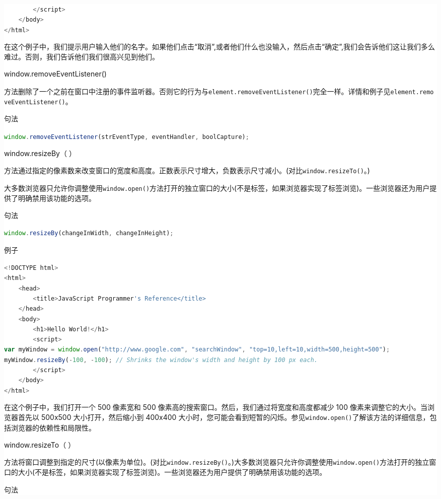 ```js
        </script>
    </body>
</html>
```

在这个例子中，我们提示用户输入他们的名字。如果他们点击“取消”,或者他们什么也没输入，然后点击“确定”,我们会告诉他们这让我们多么难过。否则，我们告诉他们我们很高兴见到他们。

window.removeEventListener()

方法删除了一个之前在窗口中注册的事件监听器。否则它的行为与`element.removeEventListener()`完全一样。详情和例子见`element.removeEventListener()`。

句法

```js
window.removeEventListener(strEventType, eventHandler, boolCapture);
```

window.resizeBy（ ）

方法通过指定的像素数来改变窗口的宽度和高度。正数表示尺寸增大，负数表示尺寸减小。(对比`window.resizeTo()`。)

大多数浏览器只允许你调整使用`window.open()`方法打开的独立窗口的大小(不是标签，如果浏览器实现了标签浏览)。一些浏览器还为用户提供了明确禁用该功能的选项。

句法

```js
window.resizeBy(changeInWidth, changeInHeight);
```

例子

```js
<!DOCTYPE html>
<html>
    <head>
        <title>JavaScript Programmer's Reference</title>
    </head>
    <body>
        <h1>Hello World!</h1>
        <script>
var myWindow = window.open("http://www.google.com", "searchWindow", "top=10,left=10,width=500,height=500");
myWindow.resizeBy(-100, -100); // Shrinks the window's width and height by 100 px each.
        </script>
    </body>
</html>
```

在这个例子中，我们打开一个 500 像素宽和 500 像素高的搜索窗口。然后，我们通过将宽度和高度都减少 100 像素来调整它的大小。当浏览器首先以 500x500 大小打开，然后缩小到 400x400 大小时，您可能会看到短暂的闪烁。参见`window.open()`了解该方法的详细信息，包括浏览器的依赖性和局限性。

window.resizeTo（ ）

方法将窗口调整到指定的尺寸(以像素为单位)。(对比`window.resizeBy()`。)大多数浏览器只允许你调整使用`window.open()`方法打开的独立窗口的大小(不是标签，如果浏览器实现了标签浏览)。一些浏览器还为用户提供了明确禁用该功能的选项。

句法
